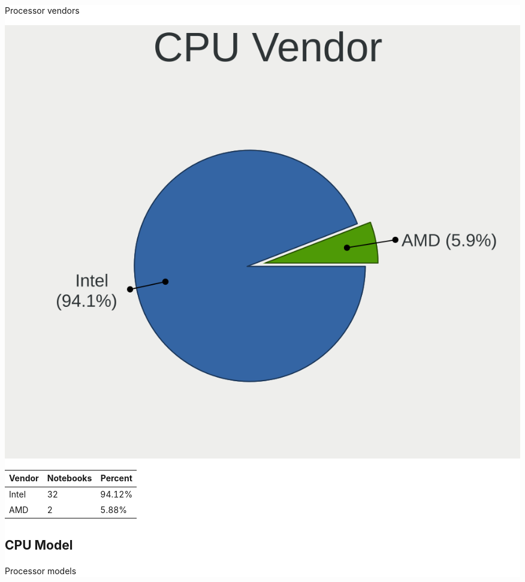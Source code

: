 Processor vendors

![CPU Vendor](./images/pie_chart_bsd/cpu_vendor.svg)


| Vendor | Notebooks | Percent |
|--------|-----------|---------|
| Intel  | 32        | 94.12%  |
| AMD    | 2         | 5.88%   |

CPU Model
---------

Processor models
